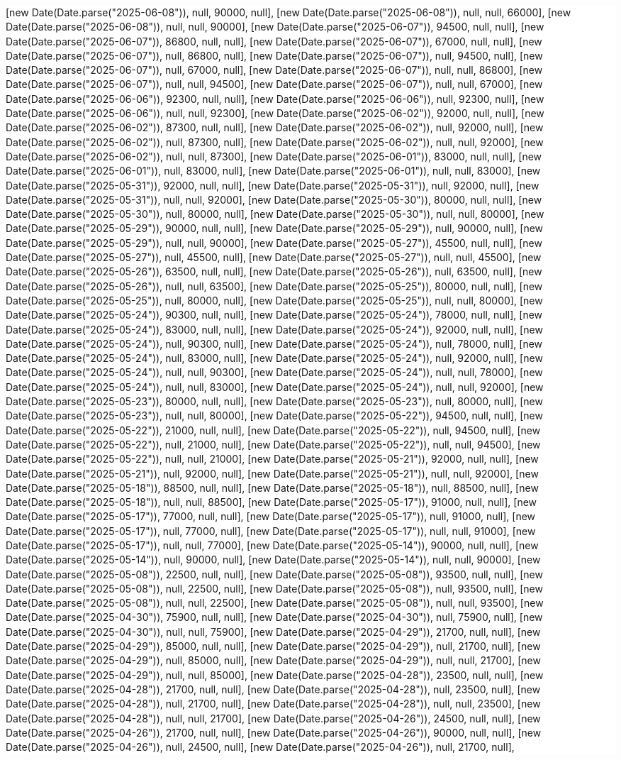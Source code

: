 [new Date(Date.parse("2025-06-08")), null, 90000, null], [new Date(Date.parse("2025-06-08")), null, null, 66000], [new Date(Date.parse("2025-06-08")), null, null, 90000], [new Date(Date.parse("2025-06-07")), 94500, null, null], [new Date(Date.parse("2025-06-07")), 86800, null, null], [new Date(Date.parse("2025-06-07")), 67000, null, null], [new Date(Date.parse("2025-06-07")), null, 86800, null], [new Date(Date.parse("2025-06-07")), null, 94500, null], [new Date(Date.parse("2025-06-07")), null, 67000, null], [new Date(Date.parse("2025-06-07")), null, null, 86800], [new Date(Date.parse("2025-06-07")), null, null, 94500], [new Date(Date.parse("2025-06-07")), null, null, 67000], [new Date(Date.parse("2025-06-06")), 92300, null, null], [new Date(Date.parse("2025-06-06")), null, 92300, null], [new Date(Date.parse("2025-06-06")), null, null, 92300], [new Date(Date.parse("2025-06-02")), 92000, null, null], [new Date(Date.parse("2025-06-02")), 87300, null, null], [new Date(Date.parse("2025-06-02")), null, 92000, null], [new Date(Date.parse("2025-06-02")), null, 87300, null], [new Date(Date.parse("2025-06-02")), null, null, 92000], [new Date(Date.parse("2025-06-02")), null, null, 87300], [new Date(Date.parse("2025-06-01")), 83000, null, null], [new Date(Date.parse("2025-06-01")), null, 83000, null], [new Date(Date.parse("2025-06-01")), null, null, 83000], [new Date(Date.parse("2025-05-31")), 92000, null, null], [new Date(Date.parse("2025-05-31")), null, 92000, null], [new Date(Date.parse("2025-05-31")), null, null, 92000], [new Date(Date.parse("2025-05-30")), 80000, null, null], [new Date(Date.parse("2025-05-30")), null, 80000, null], [new Date(Date.parse("2025-05-30")), null, null, 80000], [new Date(Date.parse("2025-05-29")), 90000, null, null], [new Date(Date.parse("2025-05-29")), null, 90000, null], [new Date(Date.parse("2025-05-29")), null, null, 90000], [new Date(Date.parse("2025-05-27")), 45500, null, null], [new Date(Date.parse("2025-05-27")), null, 45500, null], [new Date(Date.parse("2025-05-27")), null, null, 45500], [new Date(Date.parse("2025-05-26")), 63500, null, null], [new Date(Date.parse("2025-05-26")), null, 63500, null], [new Date(Date.parse("2025-05-26")), null, null, 63500], [new Date(Date.parse("2025-05-25")), 80000, null, null], [new Date(Date.parse("2025-05-25")), null, 80000, null], [new Date(Date.parse("2025-05-25")), null, null, 80000], [new Date(Date.parse("2025-05-24")), 90300, null, null], [new Date(Date.parse("2025-05-24")), 78000, null, null], [new Date(Date.parse("2025-05-24")), 83000, null, null], [new Date(Date.parse("2025-05-24")), 92000, null, null], [new Date(Date.parse("2025-05-24")), null, 90300, null], [new Date(Date.parse("2025-05-24")), null, 78000, null], [new Date(Date.parse("2025-05-24")), null, 83000, null], [new Date(Date.parse("2025-05-24")), null, 92000, null], [new Date(Date.parse("2025-05-24")), null, null, 90300], [new Date(Date.parse("2025-05-24")), null, null, 78000], [new Date(Date.parse("2025-05-24")), null, null, 83000], [new Date(Date.parse("2025-05-24")), null, null, 92000], [new Date(Date.parse("2025-05-23")), 80000, null, null], [new Date(Date.parse("2025-05-23")), null, 80000, null], [new Date(Date.parse("2025-05-23")), null, null, 80000], [new Date(Date.parse("2025-05-22")), 94500, null, null], [new Date(Date.parse("2025-05-22")), 21000, null, null], [new Date(Date.parse("2025-05-22")), null, 94500, null], [new Date(Date.parse("2025-05-22")), null, 21000, null], [new Date(Date.parse("2025-05-22")), null, null, 94500], [new Date(Date.parse("2025-05-22")), null, null, 21000], [new Date(Date.parse("2025-05-21")), 92000, null, null], [new Date(Date.parse("2025-05-21")), null, 92000, null], [new Date(Date.parse("2025-05-21")), null, null, 92000], [new Date(Date.parse("2025-05-18")), 88500, null, null], [new Date(Date.parse("2025-05-18")), null, 88500, null], [new Date(Date.parse("2025-05-18")), null, null, 88500], [new Date(Date.parse("2025-05-17")), 91000, null, null], [new Date(Date.parse("2025-05-17")), 77000, null, null], [new Date(Date.parse("2025-05-17")), null, 91000, null], [new Date(Date.parse("2025-05-17")), null, 77000, null], [new Date(Date.parse("2025-05-17")), null, null, 91000], [new Date(Date.parse("2025-05-17")), null, null, 77000], [new Date(Date.parse("2025-05-14")), 90000, null, null], [new Date(Date.parse("2025-05-14")), null, 90000, null], [new Date(Date.parse("2025-05-14")), null, null, 90000], [new Date(Date.parse("2025-05-08")), 22500, null, null], [new Date(Date.parse("2025-05-08")), 93500, null, null], [new Date(Date.parse("2025-05-08")), null, 22500, null], [new Date(Date.parse("2025-05-08")), null, 93500, null], [new Date(Date.parse("2025-05-08")), null, null, 22500], [new Date(Date.parse("2025-05-08")), null, null, 93500], [new Date(Date.parse("2025-04-30")), 75900, null, null], [new Date(Date.parse("2025-04-30")), null, 75900, null], [new Date(Date.parse("2025-04-30")), null, null, 75900], [new Date(Date.parse("2025-04-29")), 21700, null, null], [new Date(Date.parse("2025-04-29")), 85000, null, null], [new Date(Date.parse("2025-04-29")), null, 21700, null], [new Date(Date.parse("2025-04-29")), null, 85000, null], [new Date(Date.parse("2025-04-29")), null, null, 21700], [new Date(Date.parse("2025-04-29")), null, null, 85000], [new Date(Date.parse("2025-04-28")), 23500, null, null], [new Date(Date.parse("2025-04-28")), 21700, null, null], [new Date(Date.parse("2025-04-28")), null, 23500, null], [new Date(Date.parse("2025-04-28")), null, 21700, null], [new Date(Date.parse("2025-04-28")), null, null, 23500], [new Date(Date.parse("2025-04-28")), null, null, 21700], [new Date(Date.parse("2025-04-26")), 24500, null, null], [new Date(Date.parse("2025-04-26")), 21700, null, null], [new Date(Date.parse("2025-04-26")), 90000, null, null], [new Date(Date.parse("2025-04-26")), null, 24500, null], [new Date(Date.parse("2025-04-26")), null, 21700, null],
